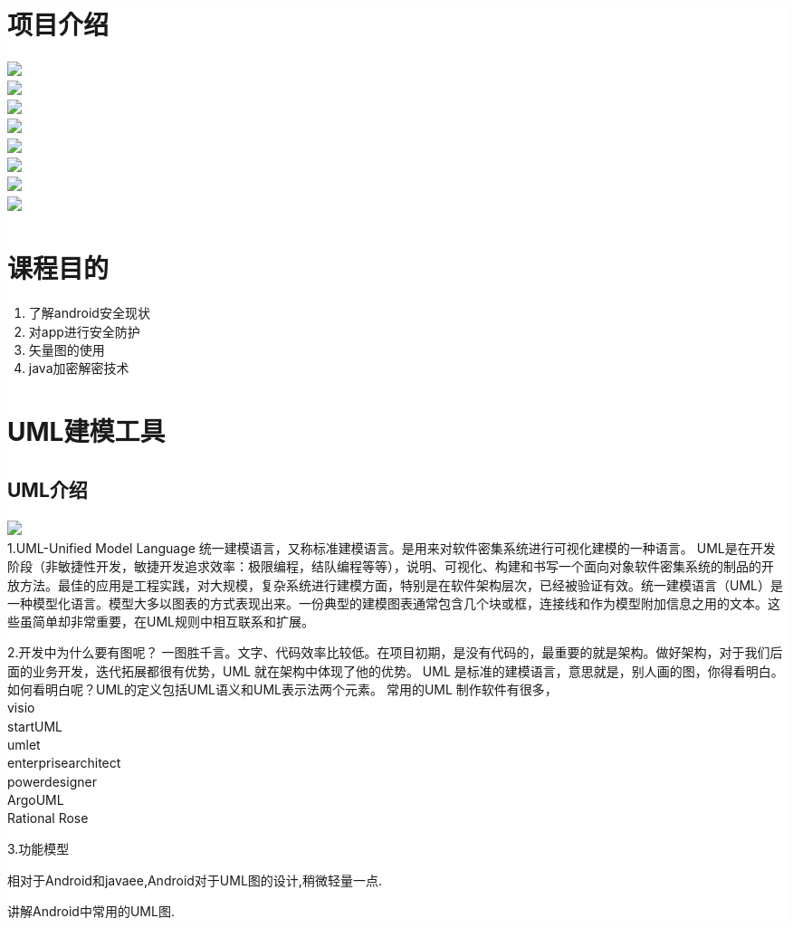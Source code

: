 # 项目介绍 #

 ![](imgs\01.png)  
 ![](imgs\02.png)  
 ![](imgs\03.png)  
 ![](imgs\04.png)  
 ![](imgs\05.png)  
 ![](imgs\06.png)  
 ![](imgs\07.png)  
 ![](imgs\08.png)  

# 课程目的 #

1. 了解android安全现状  
2. 对app进行安全防护  
3. 矢量图的使用
4. java加密解密技术  
# UML建模工具 #
## UML介绍 ##
![](imgs\22.png)  
1.UML-Unified Model Language 统一建模语言，又称标准建模语言。是用来对软件密集系统进行可视化建模的一种语言。
UML是在开发阶段（非敏捷性开发，敏捷开发追求效率：极限编程，结队编程等等），说明、可视化、构建和书写一个面向对象软件密集系统的制品的开放方法。最佳的应用是工程实践，对大规模，复杂系统进行建模方面，特别是在软件架构层次，已经被验证有效。统一建模语言（UML）是一种模型化语言。模型大多以图表的方式表现出来。一份典型的建模图表通常包含几个块或框，连接线和作为模型附加信息之用的文本。这些虽简单却非常重要，在UML规则中相互联系和扩展。

2.开发中为什么要有图呢？
一图胜千言。文字、代码效率比较低。在项目初期，是没有代码的，最重要的就是架构。做好架构，对于我们后面的业务开发，迭代拓展都很有优势，UML 就在架构中体现了他的优势。
UML 是标准的建模语言，意思就是，别人画的图，你得看明白。如何看明白呢？UML的定义包括UML语义和UML表示法两个元素。
常用的UML 制作软件有很多，  
visio  
startUML  
umlet  
enterprisearchitect  
powerdesigner  
ArgoUML  
Rational Rose  

3.功能模型

相对于Android和javaee,Android对于UML图的设计,稍微轻量一点.

讲解Android中常用的UML图.
